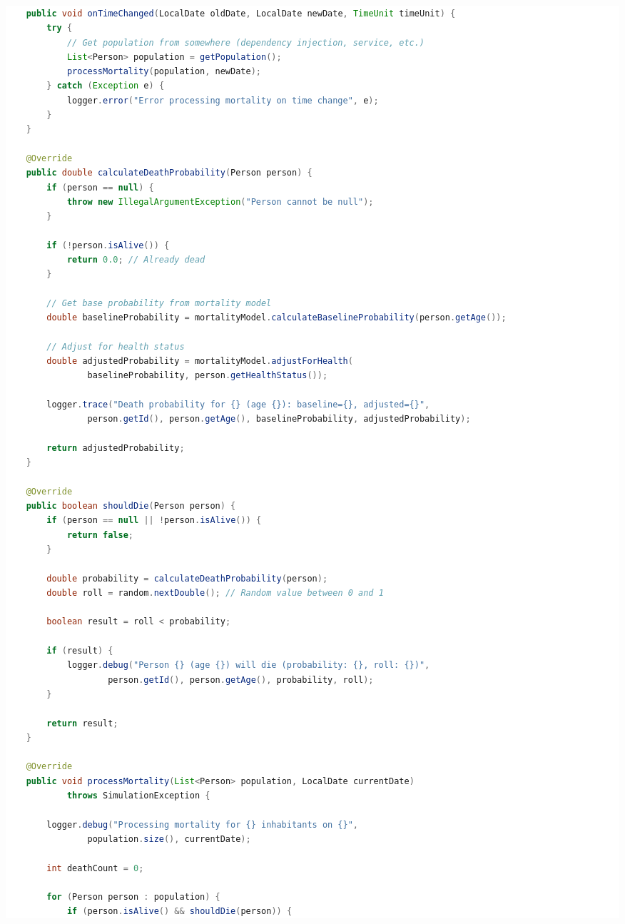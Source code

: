 ```java
    public void onTimeChanged(LocalDate oldDate, LocalDate newDate, TimeUnit timeUnit) {
        try {
            // Get population from somewhere (dependency injection, service, etc.)
            List<Person> population = getPopulation();
            processMortality(population, newDate);
        } catch (Exception e) {
            logger.error("Error processing mortality on time change", e);
        }
    }
    
    @Override
    public double calculateDeathProbability(Person person) {
        if (person == null) {
            throw new IllegalArgumentException("Person cannot be null");
        }
        
        if (!person.isAlive()) {
            return 0.0; // Already dead
        }
        
        // Get base probability from mortality model
        double baselineProbability = mortalityModel.calculateBaselineProbability(person.getAge());
        
        // Adjust for health status
        double adjustedProbability = mortalityModel.adjustForHealth(
                baselineProbability, person.getHealthStatus());
        
        logger.trace("Death probability for {} (age {}): baseline={}, adjusted={}", 
                person.getId(), person.getAge(), baselineProbability, adjustedProbability);
        
        return adjustedProbability;
    }
    
    @Override
    public boolean shouldDie(Person person) {
        if (person == null || !person.isAlive()) {
            return false;
        }
        
        double probability = calculateDeathProbability(person);
        double roll = random.nextDouble(); // Random value between 0 and 1
        
        boolean result = roll < probability;
        
        if (result) {
            logger.debug("Person {} (age {}) will die (probability: {}, roll: {})", 
                    person.getId(), person.getAge(), probability, roll);
        }
        
        return result;
    }
    
    @Override
    public void processMortality(List<Person> population, LocalDate currentDate) 
            throws SimulationException {
        
        logger.debug("Processing mortality for {} inhabitants on {}", 
                population.size(), currentDate);
        
        int deathCount = 0;
        
        for (Person person : population) {
            if (person.isAlive() && shouldDie(person)) {
```